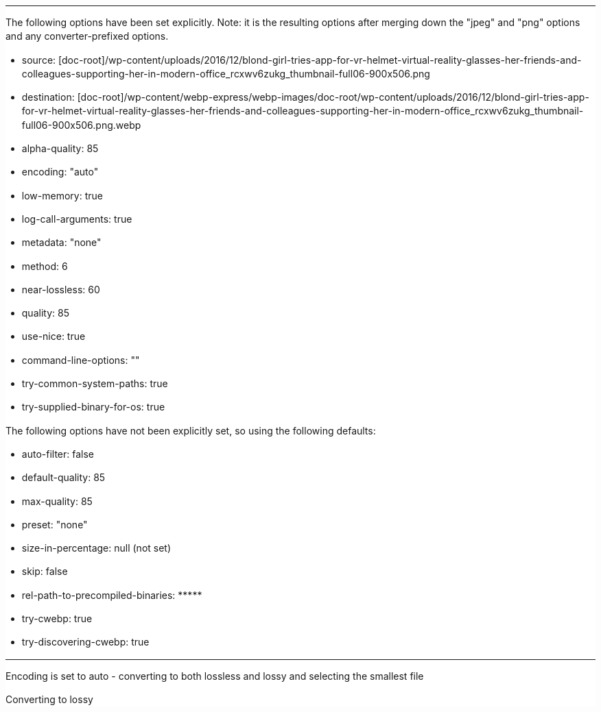 ------------

The following options have been set explicitly. Note: it is the resulting options after merging down the "jpeg" and "png" options and any converter-prefixed options.

- source: [doc-root]/wp-content/uploads/2016/12/blond-girl-tries-app-for-vr-helmet-virtual-reality-glasses-her-friends-and-colleagues-supporting-her-in-modern-office_rcxwv6zukg_thumbnail-full06-900x506.png

- destination: [doc-root]/wp-content/webp-express/webp-images/doc-root/wp-content/uploads/2016/12/blond-girl-tries-app-for-vr-helmet-virtual-reality-glasses-her-friends-and-colleagues-supporting-her-in-modern-office_rcxwv6zukg_thumbnail-full06-900x506.png.webp

- alpha-quality: 85

- encoding: "auto"

- low-memory: true

- log-call-arguments: true

- metadata: "none"

- method: 6

- near-lossless: 60

- quality: 85

- use-nice: true

- command-line-options: ""

- try-common-system-paths: true

- try-supplied-binary-for-os: true


The following options have not been explicitly set, so using the following defaults:

- auto-filter: false

- default-quality: 85

- max-quality: 85

- preset: "none"

- size-in-percentage: null (not set)

- skip: false

- rel-path-to-precompiled-binaries: *****

- try-cwebp: true

- try-discovering-cwebp: true

------------


Encoding is set to auto - converting to both lossless and lossy and selecting the smallest file


Converting to lossy
